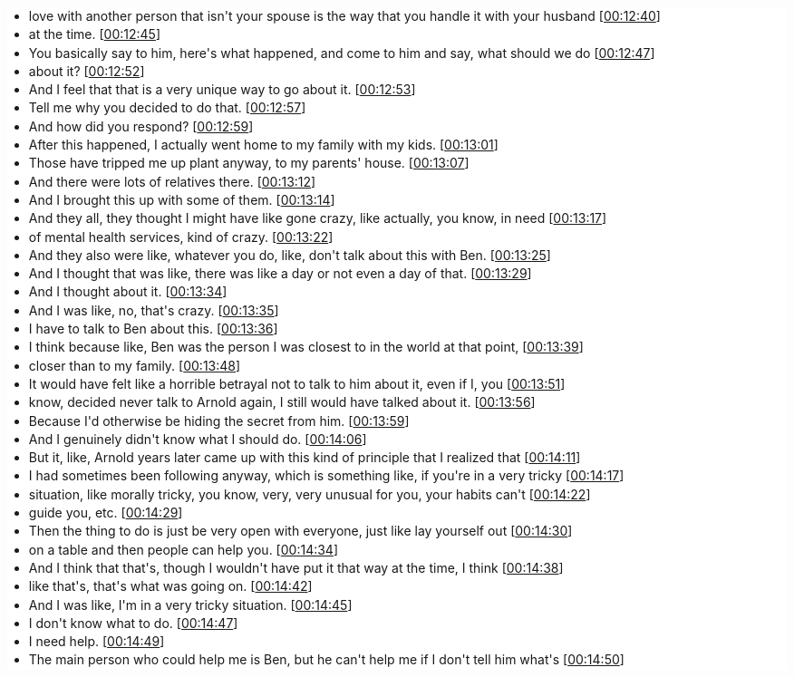 *  love with another person that isn't your spouse is the way that you handle it with your husband [[00:12:40](https://www.youtube.com/watch?v=vHBlMv2_Rm4&t=760.24s)]
*  at the time. [[00:12:45](https://www.youtube.com/watch?v=vHBlMv2_Rm4&t=765.8000000000001s)]
*  You basically say to him, here's what happened, and come to him and say, what should we do [[00:12:47](https://www.youtube.com/watch?v=vHBlMv2_Rm4&t=767.24s)]
*  about it? [[00:12:52](https://www.youtube.com/watch?v=vHBlMv2_Rm4&t=772.5s)]
*  And I feel that that is a very unique way to go about it. [[00:12:53](https://www.youtube.com/watch?v=vHBlMv2_Rm4&t=773.94s)]
*  Tell me why you decided to do that. [[00:12:57](https://www.youtube.com/watch?v=vHBlMv2_Rm4&t=777.84s)]
*  And how did you respond? [[00:12:59](https://www.youtube.com/watch?v=vHBlMv2_Rm4&t=779.74s)]
*  After this happened, I actually went home to my family with my kids. [[00:13:01](https://www.youtube.com/watch?v=vHBlMv2_Rm4&t=781.6600000000001s)]
*  Those have tripped me up plant anyway, to my parents' house. [[00:13:07](https://www.youtube.com/watch?v=vHBlMv2_Rm4&t=787.74s)]
*  And there were lots of relatives there. [[00:13:12](https://www.youtube.com/watch?v=vHBlMv2_Rm4&t=792.22s)]
*  And I brought this up with some of them. [[00:13:14](https://www.youtube.com/watch?v=vHBlMv2_Rm4&t=794.1600000000001s)]
*  And they all, they thought I might have like gone crazy, like actually, you know, in need [[00:13:17](https://www.youtube.com/watch?v=vHBlMv2_Rm4&t=797.34s)]
*  of mental health services, kind of crazy. [[00:13:22](https://www.youtube.com/watch?v=vHBlMv2_Rm4&t=802.38s)]
*  And they also were like, whatever you do, like, don't talk about this with Ben. [[00:13:25](https://www.youtube.com/watch?v=vHBlMv2_Rm4&t=805.82s)]
*  And I thought that was like, there was like a day or not even a day of that. [[00:13:29](https://www.youtube.com/watch?v=vHBlMv2_Rm4&t=809.56s)]
*  And I thought about it. [[00:13:34](https://www.youtube.com/watch?v=vHBlMv2_Rm4&t=814.06s)]
*  And I was like, no, that's crazy. [[00:13:35](https://www.youtube.com/watch?v=vHBlMv2_Rm4&t=815.06s)]
*  I have to talk to Ben about this. [[00:13:36](https://www.youtube.com/watch?v=vHBlMv2_Rm4&t=816.06s)]
*  I think because like, Ben was the person I was closest to in the world at that point, [[00:13:39](https://www.youtube.com/watch?v=vHBlMv2_Rm4&t=819.92s)]
*  closer than to my family. [[00:13:48](https://www.youtube.com/watch?v=vHBlMv2_Rm4&t=828.66s)]
*  It would have felt like a horrible betrayal not to talk to him about it, even if I, you [[00:13:51](https://www.youtube.com/watch?v=vHBlMv2_Rm4&t=831.54s)]
*  know, decided never talk to Arnold again, I still would have talked about it. [[00:13:56](https://www.youtube.com/watch?v=vHBlMv2_Rm4&t=836.1800000000001s)]
*  Because I'd otherwise be hiding the secret from him. [[00:13:59](https://www.youtube.com/watch?v=vHBlMv2_Rm4&t=839.98s)]
*  And I genuinely didn't know what I should do. [[00:14:06](https://www.youtube.com/watch?v=vHBlMv2_Rm4&t=846.3000000000001s)]
*  But it, like, Arnold years later came up with this kind of principle that I realized that [[00:14:11](https://www.youtube.com/watch?v=vHBlMv2_Rm4&t=851.3000000000001s)]
*  I had sometimes been following anyway, which is something like, if you're in a very tricky [[00:14:17](https://www.youtube.com/watch?v=vHBlMv2_Rm4&t=857.66s)]
*  situation, like morally tricky, you know, very, very unusual for you, your habits can't [[00:14:22](https://www.youtube.com/watch?v=vHBlMv2_Rm4&t=862.38s)]
*  guide you, etc. [[00:14:29](https://www.youtube.com/watch?v=vHBlMv2_Rm4&t=869.14s)]
*  Then the thing to do is just be very open with everyone, just like lay yourself out [[00:14:30](https://www.youtube.com/watch?v=vHBlMv2_Rm4&t=870.9s)]
*  on a table and then people can help you. [[00:14:34](https://www.youtube.com/watch?v=vHBlMv2_Rm4&t=874.4599999999999s)]
*  And I think that that's, though I wouldn't have put it that way at the time, I think [[00:14:38](https://www.youtube.com/watch?v=vHBlMv2_Rm4&t=878.54s)]
*  like that's, that's what was going on. [[00:14:42](https://www.youtube.com/watch?v=vHBlMv2_Rm4&t=882.9s)]
*  And I was like, I'm in a very tricky situation. [[00:14:45](https://www.youtube.com/watch?v=vHBlMv2_Rm4&t=885.38s)]
*  I don't know what to do. [[00:14:47](https://www.youtube.com/watch?v=vHBlMv2_Rm4&t=887.82s)]
*  I need help. [[00:14:49](https://www.youtube.com/watch?v=vHBlMv2_Rm4&t=889.18s)]
*  The main person who could help me is Ben, but he can't help me if I don't tell him what's [[00:14:50](https://www.youtube.com/watch?v=vHBlMv2_Rm4&t=890.18s)]
